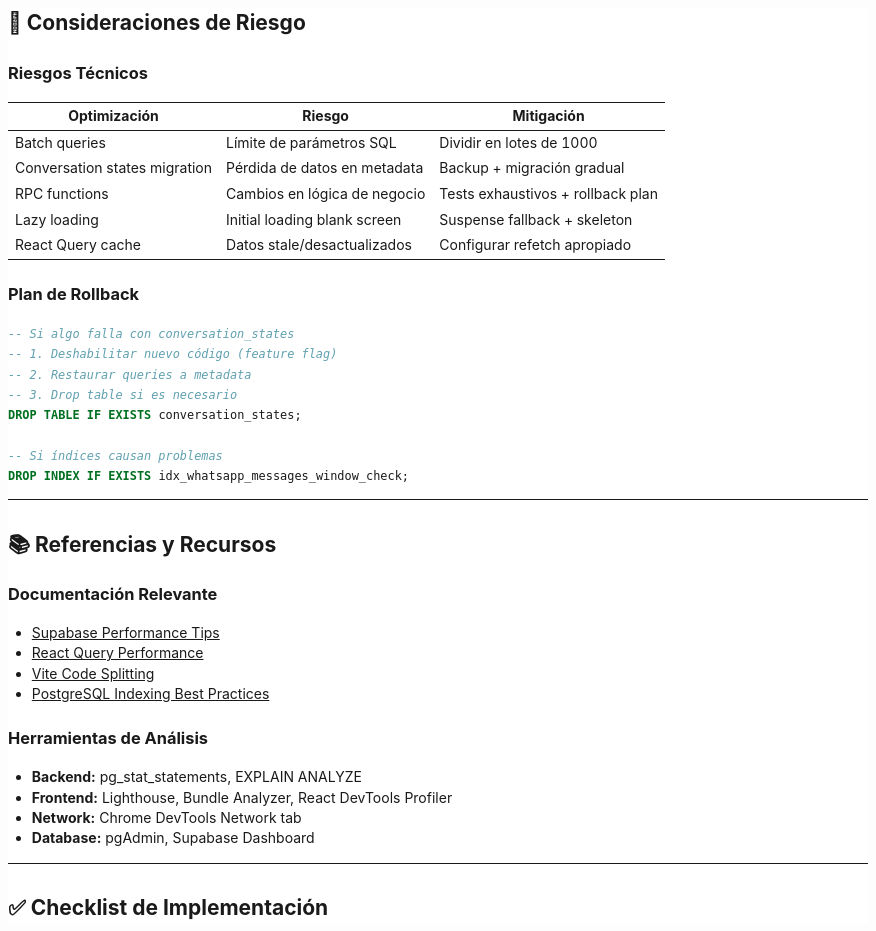 
## 🚨 Consideraciones de Riesgo

### Riesgos Técnicos

| Optimización | Riesgo | Mitigación |
|--------------|--------|------------|
| Batch queries | Límite de parámetros SQL | Dividir en lotes de 1000 |
| Conversation states migration | Pérdida de datos en metadata | Backup + migración gradual |
| RPC functions | Cambios en lógica de negocio | Tests exhaustivos + rollback plan |
| Lazy loading | Initial loading blank screen | Suspense fallback + skeleton |
| React Query cache | Datos stale/desactualizados | Configurar refetch apropiado |

### Plan de Rollback

```sql
-- Si algo falla con conversation_states
-- 1. Deshabilitar nuevo código (feature flag)
-- 2. Restaurar queries a metadata
-- 3. Drop table si es necesario
DROP TABLE IF EXISTS conversation_states;

-- Si índices causan problemas
DROP INDEX IF EXISTS idx_whatsapp_messages_window_check;
```

---

## 📚 Referencias y Recursos

### Documentación Relevante

- [Supabase Performance Tips](https://supabase.com/docs/guides/database/postgres/performance)
- [React Query Performance](https://tanstack.com/query/latest/docs/react/guides/performance)
- [Vite Code Splitting](https://vitejs.dev/guide/features.html#async-chunk-loading-optimization)
- [PostgreSQL Indexing Best Practices](https://www.postgresql.org/docs/current/indexes.html)

### Herramientas de Análisis

- **Backend:** pg_stat_statements, EXPLAIN ANALYZE
- **Frontend:** Lighthouse, Bundle Analyzer, React DevTools Profiler
- **Network:** Chrome DevTools Network tab
- **Database:** pgAdmin, Supabase Dashboard

---

## ✅ Checklist de Implementación
